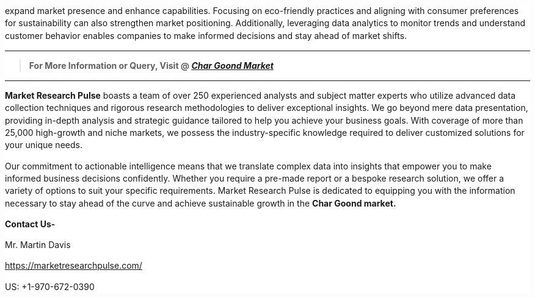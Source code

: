 expand market presence and enhance capabilities. Focusing on eco-friendly practices and aligning with consumer preferences for sustainability can also strengthen market positioning. Additionally, leveraging data analytics to monitor trends and understand customer behavior enables companies to make informed decisions and stay ahead of market shifts.</p><hr /><blockquote><p><strong>For More Information or Query, Visit @&nbsp;<em><a href="https://marketresearchpulse.com/report/117225/char-goond-market?utm_source=Linkedin&utm_medium=030">Char Goond Market</a></em></strong></p></blockquote><hr /><p><strong>Market Research Pulse</strong> boasts a team of over 250 experienced analysts and subject matter experts who utilize advanced data collection techniques and rigorous research methodologies to deliver exceptional insights. We go beyond mere data presentation, providing in-depth analysis and strategic guidance tailored to help you achieve your business goals. With coverage of more than 25,000 high-growth and niche markets, we possess the industry-specific knowledge required to deliver customized solutions for your unique needs.</p><p>Our commitment to actionable intelligence means that we translate complex data into insights that empower you to make informed business decisions confidently. Whether you require a pre-made report or a bespoke research solution, we offer a variety of options to suit your specific requirements. Market Research Pulse is dedicated to equipping you with the information necessary to stay ahead of the curve and achieve sustainable growth in the <strong>Char Goond market.</strong></p><p><strong>Contact Us-</strong></p><p>Mr. Martin Davis</p><p>https://marketresearchpulse.com/</p><p>US: +1-970-672-0390</p>
